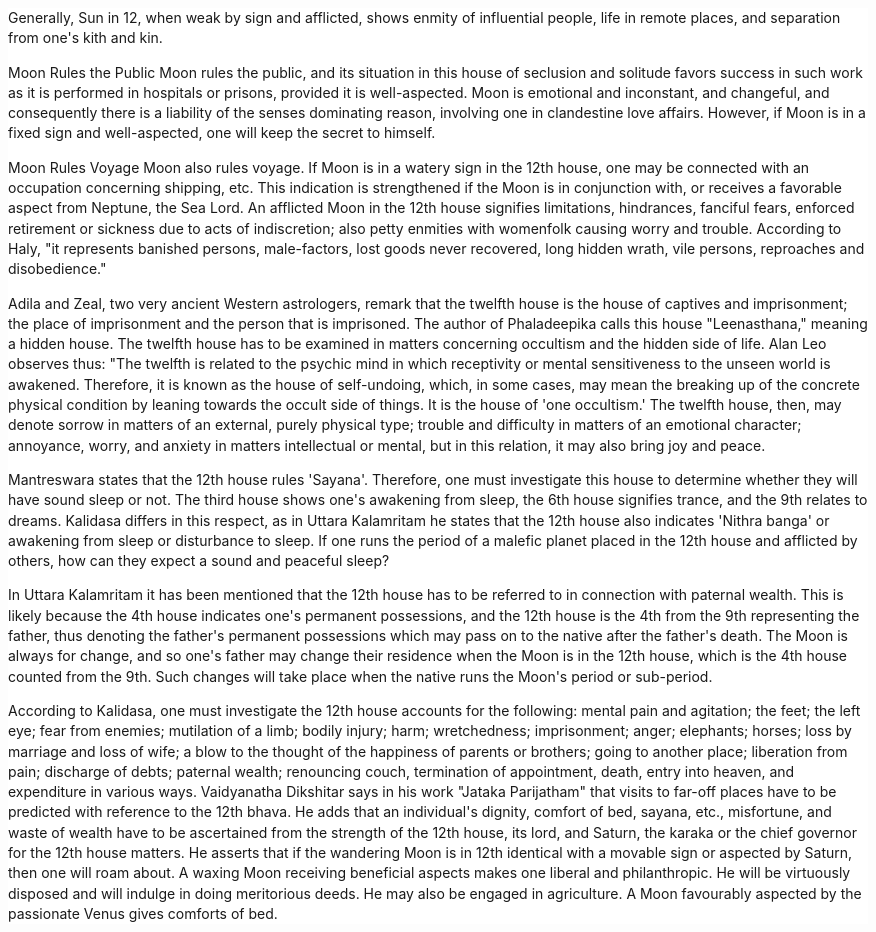 Generally, Sun in 12, when weak by sign and afflicted, shows enmity of influential people, life in remote places, and separation from one's kith and kin.

Moon Rules the Public
Moon rules the public, and its situation in this house of seclusion and solitude favors success in such work as it is performed in hospitals or prisons, provided it is well-aspected. Moon is emotional and inconstant, and changeful, and consequently there is a liability of the senses dominating reason, involving one in clandestine love affairs. However, if Moon is in a fixed sign and well-aspected, one will keep the secret to himself.

Moon Rules Voyage
Moon also rules voyage. If Moon is in a watery sign in the 12th house, one may be connected with an occupation concerning shipping, etc. This indication is strengthened if the Moon is in conjunction with, or receives a favorable aspect from Neptune, the Sea Lord. An afflicted Moon in the 12th house signifies limitations, hindrances, fanciful fears, enforced retirement or sickness due to acts of indiscretion; also petty enmities with womenfolk causing worry and trouble. According to Haly, "it represents banished persons, male-factors, lost goods never recovered, long hidden wrath, vile persons, reproaches and disobedience."

Adila and Zeal, two very ancient Western astrologers, remark that the twelfth house is the house of captives and imprisonment; the place of imprisonment and the person that is imprisoned. The author of Phaladeepika calls this house "Leenasthana," meaning a hidden house. The twelfth house has to be examined in matters concerning occultism and the hidden side of life. Alan Leo observes thus: "The twelfth is related to the psychic mind in which receptivity or mental sensitiveness to the unseen world is awakened. Therefore, it is known as the house of self-undoing, which, in some cases, may mean the breaking up of the concrete physical condition by leaning towards the occult side of things. It is the house of 'one occultism.' The twelfth house, then, may denote sorrow in matters of an external, purely physical type; trouble and difficulty in matters of an emotional character; annoyance, worry, and anxiety in matters intellectual or mental, but in this relation, it may also bring joy and peace.

Mantreswara states that the 12th house rules 'Sayana'. Therefore, one must investigate this house to determine whether they will have sound sleep or not. The third house shows one's awakening from sleep, the 6th house signifies trance, and the 9th relates to dreams. Kalidasa differs in this respect, as in Uttara Kalamritam he states that the 12th house also indicates 'Nithra banga' or awakening from sleep or disturbance to sleep. If one runs the period of a malefic planet placed in the 12th house and afflicted by others, how can they expect a sound and peaceful sleep?

In Uttara Kalamritam it has been mentioned that the 12th house has to be referred to in connection with paternal wealth. This is likely because the 4th house indicates one's permanent possessions, and the 12th house is the 4th from the 9th representing the father, thus denoting the father's permanent possessions which may pass on to the native after the father's death. The Moon is always for change, and so one's father may change their residence when the Moon is in the 12th house, which is the 4th house counted from the 9th. Such changes will take place when the native runs the Moon's period or sub-period.

According to Kalidasa, one must investigate the 12th house accounts for the following: mental pain and agitation; the feet; the left eye; fear from enemies; mutilation of a limb; bodily injury; harm; wretchedness; imprisonment; anger; elephants; horses; loss by marriage and loss of wife; a blow to the thought of the happiness of parents or brothers; going to another place; liberation from pain; discharge of debts; paternal wealth; renouncing couch, termination of appointment, death, entry into heaven, and expenditure in various ways. Vaidyanatha Dikshitar says in his work "Jataka Parijatham" that visits to far-off places have to be predicted with reference to the 12th bhava. He adds that an individual's dignity, comfort of bed, sayana, etc., misfortune, and waste of wealth have to be ascertained from the strength of the 12th house, its lord, and Saturn, the karaka or the chief governor for the 12th house matters. He asserts that if the wandering Moon is in 12th identical with a movable sign or aspected by Saturn, then one will roam about. A waxing Moon receiving beneficial aspects makes one liberal and philanthropic. He will be virtuously disposed and will indulge in doing meritorious deeds. He may also be engaged in agriculture. A Moon favourably aspected by the passionate Venus gives comforts of bed.
